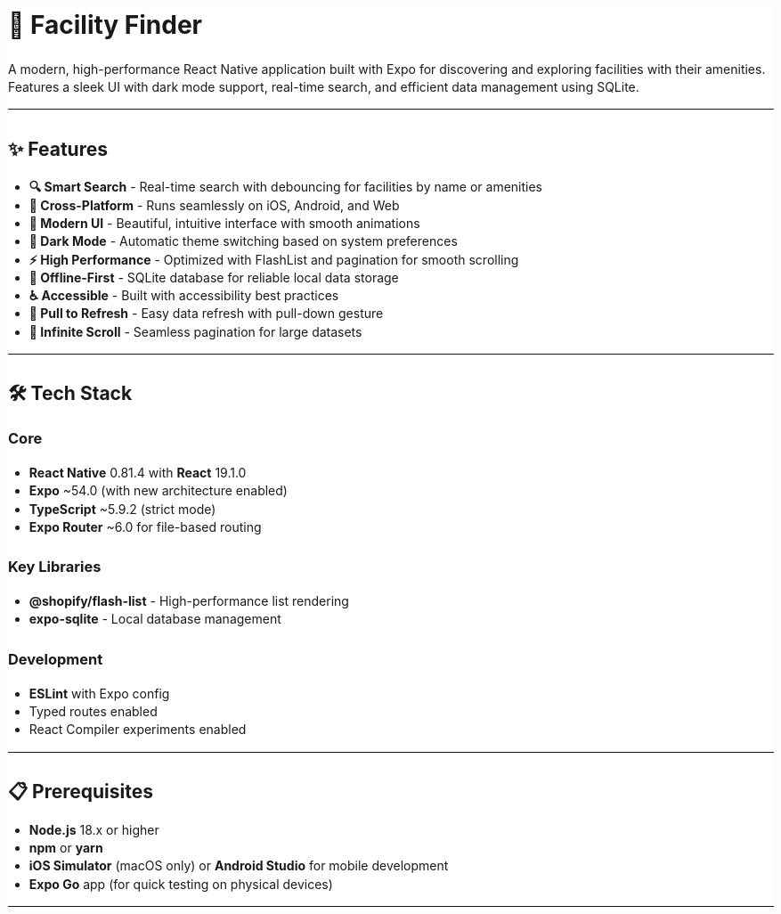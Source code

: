 # 🏢 Facility Finder

A modern, high-performance React Native application built with Expo for discovering and exploring facilities with their amenities. Features a sleek UI with dark mode support, real-time search, and efficient data management using SQLite.

---

## ✨ Features

- **🔍 Smart Search** - Real-time search with debouncing for facilities by name or amenities
- **📱 Cross-Platform** - Runs seamlessly on iOS, Android, and Web
- **🎨 Modern UI** - Beautiful, intuitive interface with smooth animations
- **🌙 Dark Mode** - Automatic theme switching based on system preferences
- **⚡ High Performance** - Optimized with FlashList and pagination for smooth scrolling
- **💾 Offline-First** - SQLite database for reliable local data storage
- **♿ Accessible** - Built with accessibility best practices
- **🔄 Pull to Refresh** - Easy data refresh with pull-down gesture
- **📄 Infinite Scroll** - Seamless pagination for large datasets

---

## 🛠 Tech Stack

### Core
- **React Native** 0.81.4 with **React** 19.1.0
- **Expo** ~54.0 (with new architecture enabled)
- **TypeScript** ~5.9.2 (strict mode)
- **Expo Router** ~6.0 for file-based routing

### Key Libraries
- **@shopify/flash-list** - High-performance list rendering
- **expo-sqlite** - Local database management

### Development
- **ESLint** with Expo config
- Typed routes enabled
- React Compiler experiments enabled

---

## 📋 Prerequisites

- **Node.js** 18.x or higher
- **npm** or **yarn**
- **iOS Simulator** (macOS only) or **Android Studio** for mobile development
- **Expo Go** app (for quick testing on physical devices)

---
